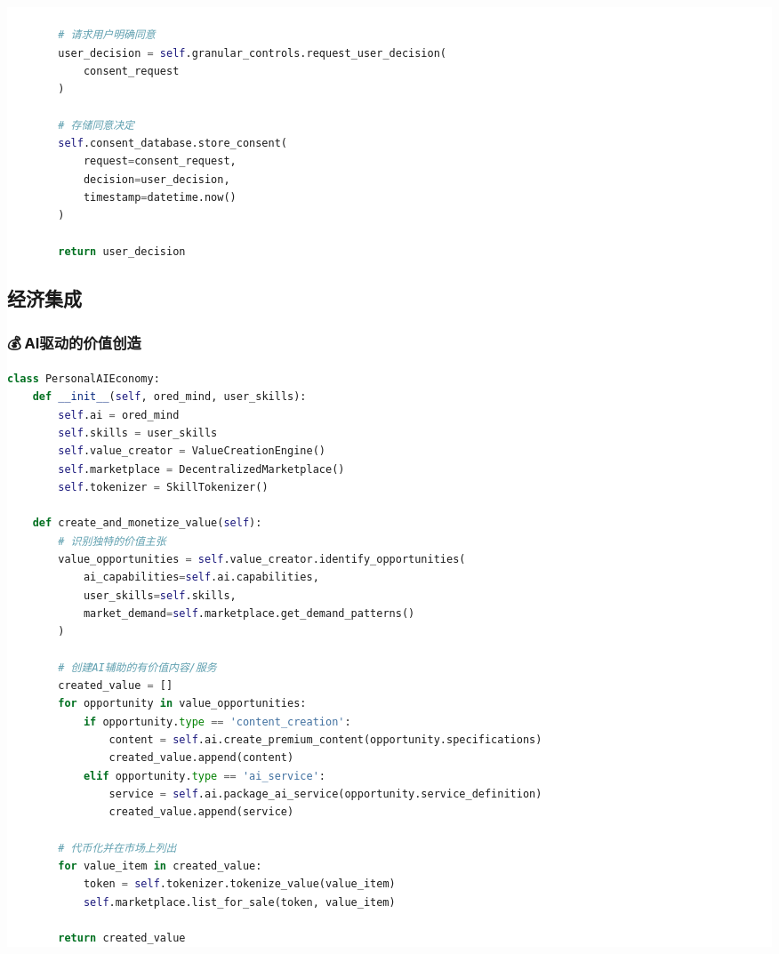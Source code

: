 ```python
        
        # 请求用户明确同意
        user_decision = self.granular_controls.request_user_decision(
            consent_request
        )
        
        # 存储同意决定
        self.consent_database.store_consent(
            request=consent_request,
            decision=user_decision,
            timestamp=datetime.now()
        )
        
        return user_decision
```

## 经济集成

### 💰 AI驱动的价值创造

```python
class PersonalAIEconomy:
    def __init__(self, ored_mind, user_skills):
        self.ai = ored_mind
        self.skills = user_skills
        self.value_creator = ValueCreationEngine()
        self.marketplace = DecentralizedMarketplace()
        self.tokenizer = SkillTokenizer()
    
    def create_and_monetize_value(self):
        # 识别独特的价值主张
        value_opportunities = self.value_creator.identify_opportunities(
            ai_capabilities=self.ai.capabilities,
            user_skills=self.skills,
            market_demand=self.marketplace.get_demand_patterns()
        )
        
        # 创建AI辅助的有价值内容/服务
        created_value = []
        for opportunity in value_opportunities:
            if opportunity.type == 'content_creation':
                content = self.ai.create_premium_content(opportunity.specifications)
                created_value.append(content)
            elif opportunity.type == 'ai_service':
                service = self.ai.package_ai_service(opportunity.service_definition)
                created_value.append(service)
        
        # 代币化并在市场上列出
        for value_item in created_value:
            token = self.tokenizer.tokenize_value(value_item)
            self.marketplace.list_for_sale(token, value_item)
        
        return created_value
```
